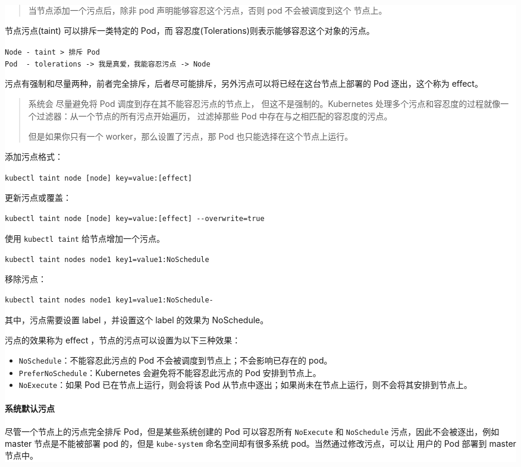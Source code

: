 > 当节点添加一个污点后，除非 pod 声明能够容忍这个污点，否则 pod 不会被调度到这个 节点上。
>



节点污点(taint) 可以排斥一类特定的 Pod，而 容忍度(Tolerations)则表示能够容忍这个对象的污点。

```
Node - taint > 排斥 Pod
Pod  - tolerations -> 我是真爱，我能容忍污点 -> Node
```



污点有强制和尽量两种，前者完全排斥，后者尽可能排斥，另外污点可以将已经在这台节点上部署的 Pod 逐出，这个称为 effect。

> 系统会 尽量避免将 Pod 调度到存在其不能容忍污点的节点上， 但这不是强制的。Kubernetes 处理多个污点和容忍度的过程就像一个过滤器：从一个节点的所有污点开始遍历， 过滤掉那些 Pod 中存在与之相匹配的容忍度的污点。
>
> 但是如果你只有一个 worker，那么设置了污点，那 Pod 也只能选择在这个节点上运行。



添加污点格式：

```shell
kubectl taint node [node] key=value:[effect]
```

更新污点或覆盖：

```shell
kubectl taint node [node] key=value:[effect] --overwrite=true
```



使用 `kubectl taint` 给节点增加一个污点。

```shell
kubectl taint nodes node1 key1=value1:NoSchedule
```

移除污点：

```shell
kubectl taint nodes node1 key1=value1:NoSchedule-
```

其中，污点需要设置 label ，并设置这个 label 的效果为 NoSchedule。

污点的效果称为 effect ，节点的污点可以设置为以下三种效果：

- `NoSchedule`：不能容忍此污点的 Pod 不会被调度到节点上；不会影响已存在的 pod。
- `PreferNoSchedule`：Kubernetes 会避免将不能容忍此污点的 Pod 安排到节点上。
- `NoExecute`：如果 Pod 已在节点上运行，则会将该 Pod 从节点中逐出；如果尚未在节点上运行，则不会将其安排到节点上。



#### 系统默认污点

尽管一个节点上的污点完全排斥 Pod，但是某些系统创建的 Pod 可以容忍所有 `NoExecute` 和 `NoSchedule` 污点，因此不会被逐出，例如 master 节点是不能被部署 pod 的，但是 `kube-system` 命名空间却有很多系统 pod。当然通过修改污点，可以让 用户的 Pod 部署到 master 节点中。


